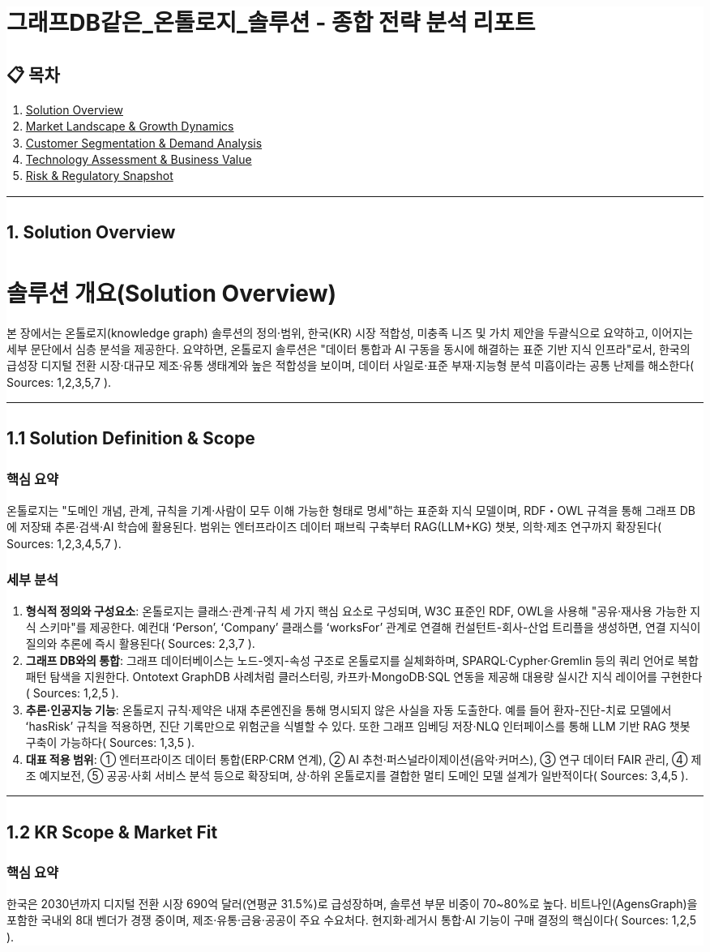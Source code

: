 # 그래프DB같은_온톨로지_솔루션 - 종합 전략 분석 리포트

## 📋 목차

1. [Solution Overview](#1-solution-overview)
2. [Market Landscape & Growth Dynamics](#2-market-landscape---growth-dynamics)
3. [Customer Segmentation & Demand Analysis](#3-customer-segmentation---demand-analysis)
4. [Technology Assessment & Business Value](#4-technology-assessment---business-value)
5. [Risk & Regulatory Snapshot](#5-risk---regulatory-snapshot)

---

## 1. Solution Overview

# 솔루션 개요(Solution Overview)

본 장에서는 온톨로지(knowledge graph) 솔루션의 정의·범위, 한국(KR) 시장 적합성, 미충족 니즈 및 가치 제안을 두괄식으로 요약하고, 이어지는 세부 문단에서 심층 분석을 제공한다. 요약하면, 온톨로지 솔루션은 "데이터 통합과 AI 구동을 동시에 해결하는 표준 기반 지식 인프라"로서, 한국의 급성장 디지털 전환 시장·대규모 제조·유통 생태계와 높은 적합성을 보이며, 데이터 사일로·표준 부재·지능형 분석 미흡이라는 공통 난제를 해소한다( Sources: 1,2,3,5,7 ).

---

## 1.1 Solution Definition & Scope

### 핵심 요약
온톨로지는 "도메인 개념, 관계, 규칙을 기계·사람이 모두 이해 가능한 형태로 명세"하는 표준화 지식 모델이며, RDF・OWL 규격을 통해 그래프 DB에 저장돼 추론·검색·AI 학습에 활용된다. 범위는 엔터프라이즈 데이터 패브릭 구축부터 RAG(LLM+KG) 챗봇, 의학·제조 연구까지 확장된다( Sources: 1,2,3,4,5,7 ).

### 세부 분석
1. **형식적 정의와 구성요소**: 온톨로지는 클래스·관계·규칙 세 가지 핵심 요소로 구성되며, W3C 표준인 RDF, OWL을 사용해 "공유·재사용 가능한 지식 스키마"를 제공한다. 예컨대 ʻPersonʼ, ʻCompanyʼ 클래스를 ʻworksForʼ 관계로 연결해 컨설턴트-회사-산업 트리플을 생성하면, 연결 지식이 질의와 추론에 즉시 활용된다( Sources: 2,3,7 ).
2. **그래프 DB와의 통합**: 그래프 데이터베이스는 노드-엣지-속성 구조로 온톨로지를 실체화하며, SPARQL·Cypher·Gremlin 등의 쿼리 언어로 복합 패턴 탐색을 지원한다. Ontotext GraphDB 사례처럼 클러스터링, 카프카·MongoDB·SQL 연동을 제공해 대용량 실시간 지식 레이어를 구현한다( Sources: 1,2,5 ).
3. **추론·인공지능 기능**: 온톨로지 규칙·제약은 내재 추론엔진을 통해 명시되지 않은 사실을 자동 도출한다. 예를 들어 환자-진단-치료 모델에서 ʻhasRiskʼ 규칙을 적용하면, 진단 기록만으로 위험군을 식별할 수 있다. 또한 그래프 임베딩 저장·NLQ 인터페이스를 통해 LLM 기반 RAG 챗봇 구축이 가능하다( Sources: 1,3,5 ).
4. **대표 적용 범위**: ① 엔터프라이즈 데이터 통합(ERP·CRM 연계), ② AI 추천·퍼스널라이제이션(음악·커머스), ③ 연구 데이터 FAIR 관리, ④ 제조 예지보전, ⑤ 공공·사회 서비스 분석 등으로 확장되며, 상·하위 온톨로지를 결합한 멀티 도메인 모델 설계가 일반적이다( Sources: 3,4,5 ).

---

## 1.2 KR Scope & Market Fit

### 핵심 요약
한국은 2030년까지 디지털 전환 시장 690억 달러(연평균 31.5%)로 급성장하며, 솔루션 부문 비중이 70~80%로 높다. 비트나인(AgensGraph)을 포함한 국내외 8대 벤더가 경쟁 중이며, 제조·유통·금융·공공이 주요 수요처다. 현지화·레거시 통합·AI 기능이 구매 결정의 핵심이다( Sources: 1,2,5 ).
